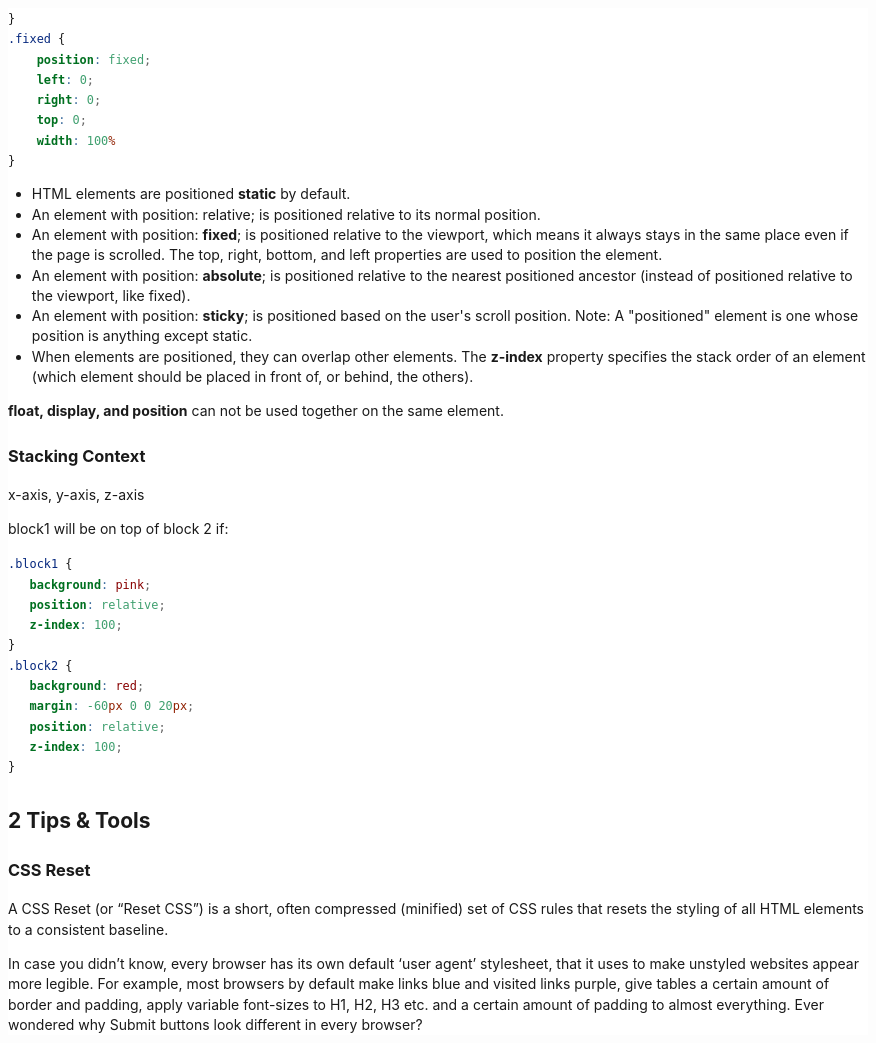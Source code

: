 ```css
}
.fixed {
    position: fixed;
    left: 0;
    right: 0;
    top: 0;
    width: 100%
}
```

- HTML elements are positioned **static** by default.
- An element with position: relative; is positioned relative to its normal position.
- An element with position: **fixed**; is positioned relative to the viewport, which means it always stays in the same place even if the page is scrolled. The top, right, bottom, and left properties are used to position the element.
- An element with position: **absolute**; is positioned relative to the nearest positioned ancestor (instead of positioned relative to the viewport, like fixed).
- An element with position: **sticky**; is positioned based on the user's scroll position. Note: A "positioned" element is one whose position is anything except static.
- When elements are positioned, they can overlap other elements. The **z-index** property specifies the stack order of an element (which element should be placed in front of, or behind, the others).

**float, display, and position** can not be used together on the same element.

### Stacking Context

x-axis, y-axis, z-axis

block1 will be on top of block 2 if:
```css
.block1 {
   background: pink;
   position: relative;
   z-index: 100;
}
.block2 {
   background: red;
   margin: -60px 0 0 20px;
   position: relative;
   z-index: 100;
}
```

## 2 Tips & Tools

### CSS Reset

A CSS Reset (or “Reset CSS”) is a short, often compressed (minified) set of CSS rules that resets the styling of all HTML elements to a consistent baseline.

In case you didn’t know, every browser has its own default ‘user agent’ stylesheet, that it uses to make unstyled websites appear more legible. For example, most browsers by default make links blue and visited links purple, give tables a certain amount of border and padding, apply variable font-sizes to H1, H2, H3 etc. and a certain amount of padding to almost everything. Ever wondered why Submit buttons look different in every browser?
